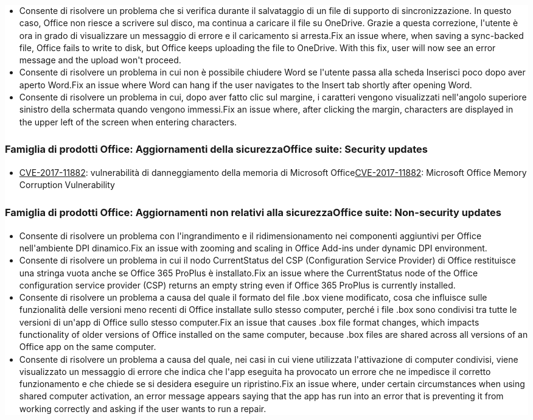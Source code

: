-   <span data-ttu-id="d2d29-p104">Consente di risolvere un problema che si verifica durante il salvataggio di un file di supporto di sincronizzazione. In questo caso, Office non riesce a scrivere sul disco, ma continua a caricare il file su OneDrive. Grazie a questa correzione, l&apos;utente è ora in grado di visualizzare un messaggio di errore e il caricamento si arresta.</span><span class="sxs-lookup"><span data-stu-id="d2d29-p104">Fix an issue where, when saving a sync-backed file, Office fails to write to disk, but Office keeps uploading the file to OneDrive. With this fix, user will now see an error message and the upload won't proceed.</span></span>
-   <span data-ttu-id="d2d29-161">Consente di risolvere un problema in cui non è possibile chiudere Word se l'utente passa alla scheda Inserisci poco dopo aver aperto Word.</span><span class="sxs-lookup"><span data-stu-id="d2d29-161">Fix an issue where Word can hang if the user navigates to the Insert tab shortly after opening Word.</span></span>
-   <span data-ttu-id="d2d29-162">Consente di risolvere un problema in cui, dopo aver fatto clic sul margine, i caratteri vengono visualizzati nell'angolo superiore sinistro della schermata quando vengono immessi.</span><span class="sxs-lookup"><span data-stu-id="d2d29-162">Fix an issue where, after clicking the margin, characters are displayed in the upper left of the screen when entering characters.</span></span>

### <a name="office-suite-security-updates"></a><span data-ttu-id="d2d29-163">Famiglia di prodotti Office: Aggiornamenti della sicurezza</span><span class="sxs-lookup"><span data-stu-id="d2d29-163">Office suite: Security updates</span></span>
-   <span data-ttu-id="d2d29-164">[CVE-2017-11882](https://portal.msrc.microsoft.com/en-us/security-guidance/advisory/CVE-2017-11882): vulnerabilità di danneggiamento della memoria di Microsoft Office</span><span class="sxs-lookup"><span data-stu-id="d2d29-164">[CVE-2017-11882](https://portal.msrc.microsoft.com/en-us/security-guidance/advisory/CVE-2017-11882): Microsoft Office Memory Corruption Vulnerability</span></span>

### <a name="office-suite-non-security-updates"></a><span data-ttu-id="d2d29-165">Famiglia di prodotti Office: Aggiornamenti non relativi alla sicurezza</span><span class="sxs-lookup"><span data-stu-id="d2d29-165">Office suite: Non-security updates</span></span>
-   <span data-ttu-id="d2d29-166">Consente di risolvere un problema con l'ingrandimento e il ridimensionamento nei componenti aggiuntivi per Office nell'ambiente DPI dinamico.</span><span class="sxs-lookup"><span data-stu-id="d2d29-166">Fix an issue with zooming and scaling in Office Add-ins under dynamic DPI environment.</span></span>
-   <span data-ttu-id="d2d29-167">Consente di risolvere un problema in cui il nodo CurrentStatus del CSP (Configuration Service Provider) di Office restituisce una stringa vuota anche se Office 365 ProPlus è installato.</span><span class="sxs-lookup"><span data-stu-id="d2d29-167">Fix an issue where the CurrentStatus node of the Office configuration service provider (CSP) returns an empty string even if Office 365 ProPlus is currently installed.</span></span>
-   <span data-ttu-id="d2d29-168">Consente di risolvere un problema a causa del quale il formato del file .box viene modificato, cosa che influisce sulle funzionalità delle versioni meno recenti di Office installate sullo stesso computer, perché i file .box sono condivisi tra tutte le versioni di un'app di Office sullo stesso computer.</span><span class="sxs-lookup"><span data-stu-id="d2d29-168">Fix an issue that causes .box file format changes, which impacts functionality of older versions of Office installed on the same computer, because .box files are shared across all versions of an Office app on the same computer.</span></span>
-   <span data-ttu-id="d2d29-169">Consente di risolvere un problema a causa del quale, nei casi in cui viene utilizzata l'attivazione di computer condivisi, viene visualizzato un messaggio di errore che indica che l'app eseguita ha provocato un errore che ne impedisce il corretto funzionamento e che chiede se si desidera eseguire un ripristino.</span><span class="sxs-lookup"><span data-stu-id="d2d29-169">Fix an issue where, under certain circumstances when using shared computer activation, an error message appears saying that the app has run into an error that is preventing it from working correctly and asking if the user wants to run a repair.</span></span>
